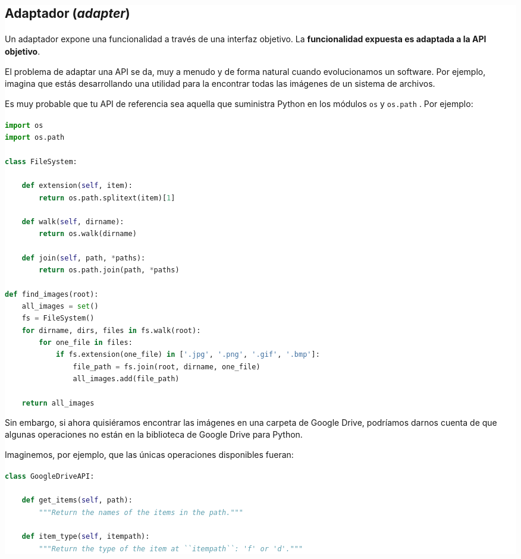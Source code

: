 ## Adaptador (_adapter_)

Un adaptador expone una funcionalidad a través de una interfaz objetivo. La
**funcionalidad expuesta es adaptada a la API objetivo**.

El problema de adaptar una API se da, muy a menudo y de forma natural cuando
evolucionamos un software. Por ejemplo, imagina que estás desarrollando una
utilidad para la encontrar todas las imágenes de un sistema de archivos.

Es muy probable que tu API de referencia sea aquella que suministra Python en
los módulos `os` y `os.path` . Por ejemplo:

```python
import os
import os.path

class FileSystem:

    def extension(self, item):
        return os.path.splitext(item)[1]

    def walk(self, dirname):
        return os.walk(dirname)

    def join(self, path, *paths):
        return os.path.join(path, *paths)

def find_images(root):
    all_images = set()
    fs = FileSystem()
    for dirname, dirs, files in fs.walk(root):
        for one_file in files:
            if fs.extension(one_file) in ['.jpg', '.png', '.gif', '.bmp']:
                file_path = fs.join(root, dirname, one_file)
                all_images.add(file_path)

    return all_images
```

Sin embargo, si ahora quisiéramos encontrar las imágenes en una carpeta de
Google Drive, podríamos darnos cuenta de que algunas operaciones no están en
la biblioteca de Google Drive para Python.

Imaginemos, por ejemplo, que las únicas operaciones disponibles fueran:

```python
class GoogleDriveAPI:

    def get_items(self, path):
        """Return the names of the items in the path."""

    def item_type(self, itempath):
        """Return the type of the item at ``itempath``: 'f' or 'd'."""
```
